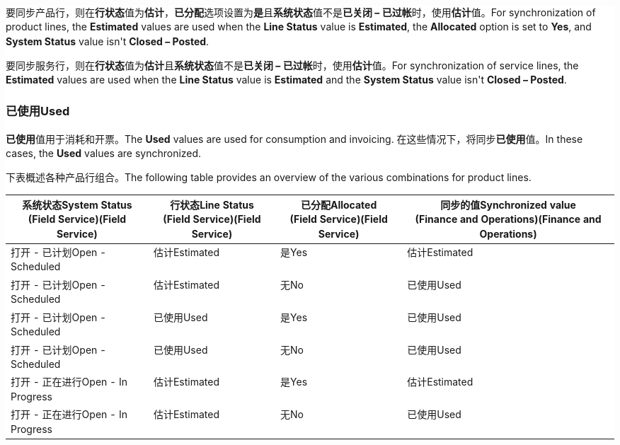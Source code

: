 <span data-ttu-id="679f2-141">要同步产品行，则在**行状态**值为**估计**，**已分配**选项设置为**是**且**系统状态**值不是**已关闭 – 已过帐**时，使用**估计**值。</span><span class="sxs-lookup"><span data-stu-id="679f2-141">For synchronization of product lines, the **Estimated** values are used when the **Line Status** value is **Estimated**, the **Allocated** option is set to **Yes**, and **System Status** value isn't **Closed – Posted**.</span></span>

<span data-ttu-id="679f2-142">要同步服务行，则在**行状态**值为**估计**且**系统状态**值不是**已关闭 – 已过帐**时，使用**估计**值。</span><span class="sxs-lookup"><span data-stu-id="679f2-142">For synchronization of service lines, the **Estimated** values are used when the **Line Status** value is **Estimated** and the **System Status** value isn't **Closed – Posted**.</span></span>

### <a name="used"></a><span data-ttu-id="679f2-143">已使用</span><span class="sxs-lookup"><span data-stu-id="679f2-143">Used</span></span>

<span data-ttu-id="679f2-144">**已使用**值用于消耗和开票。</span><span class="sxs-lookup"><span data-stu-id="679f2-144">The **Used** values are used for consumption and invoicing.</span></span> <span data-ttu-id="679f2-145">在这些情况下，将同步**已使用**值。</span><span class="sxs-lookup"><span data-stu-id="679f2-145">In these cases, the **Used** values are synchronized.</span></span>

<span data-ttu-id="679f2-146">下表概述各种产品行组合。</span><span class="sxs-lookup"><span data-stu-id="679f2-146">The following table provides an overview of the various combinations for product lines.</span></span>

| <span data-ttu-id="679f2-147">系统状态</span><span class="sxs-lookup"><span data-stu-id="679f2-147">System Status</span></span> <br><span data-ttu-id="679f2-148">(Field Service)</span><span class="sxs-lookup"><span data-stu-id="679f2-148">(Field Service)</span></span> | <span data-ttu-id="679f2-149">行状态</span><span class="sxs-lookup"><span data-stu-id="679f2-149">Line Status</span></span> <br><span data-ttu-id="679f2-150">(Field Service)</span><span class="sxs-lookup"><span data-stu-id="679f2-150">(Field Service)</span></span> | <span data-ttu-id="679f2-151">已分配</span><span class="sxs-lookup"><span data-stu-id="679f2-151">Allocated</span></span> <br><span data-ttu-id="679f2-152">(Field Service)</span><span class="sxs-lookup"><span data-stu-id="679f2-152">(Field Service)</span></span> |<span data-ttu-id="679f2-153">同步的值</span><span class="sxs-lookup"><span data-stu-id="679f2-153">Synchronized value</span></span> <br><span data-ttu-id="679f2-154">(Finance and Operations)</span><span class="sxs-lookup"><span data-stu-id="679f2-154">(Finance and Operations)</span></span> |
|--------------------|-------------|-----------|---------------------------------|
| <span data-ttu-id="679f2-155">打开 - 已计划</span><span class="sxs-lookup"><span data-stu-id="679f2-155">Open - Scheduled</span></span>   | <span data-ttu-id="679f2-156">估计</span><span class="sxs-lookup"><span data-stu-id="679f2-156">Estimated</span></span>   | <span data-ttu-id="679f2-157">是</span><span class="sxs-lookup"><span data-stu-id="679f2-157">Yes</span></span>       | <span data-ttu-id="679f2-158">估计</span><span class="sxs-lookup"><span data-stu-id="679f2-158">Estimated</span></span>                       |
| <span data-ttu-id="679f2-159">打开 - 已计划</span><span class="sxs-lookup"><span data-stu-id="679f2-159">Open - Scheduled</span></span>   | <span data-ttu-id="679f2-160">估计</span><span class="sxs-lookup"><span data-stu-id="679f2-160">Estimated</span></span>   | <span data-ttu-id="679f2-161">无</span><span class="sxs-lookup"><span data-stu-id="679f2-161">No</span></span>        | <span data-ttu-id="679f2-162">已使用</span><span class="sxs-lookup"><span data-stu-id="679f2-162">Used</span></span>                            |
| <span data-ttu-id="679f2-163">打开 - 已计划</span><span class="sxs-lookup"><span data-stu-id="679f2-163">Open - Scheduled</span></span>   | <span data-ttu-id="679f2-164">已使用</span><span class="sxs-lookup"><span data-stu-id="679f2-164">Used</span></span>        | <span data-ttu-id="679f2-165">是</span><span class="sxs-lookup"><span data-stu-id="679f2-165">Yes</span></span>       | <span data-ttu-id="679f2-166">已使用</span><span class="sxs-lookup"><span data-stu-id="679f2-166">Used</span></span>                            |
| <span data-ttu-id="679f2-167">打开 - 已计划</span><span class="sxs-lookup"><span data-stu-id="679f2-167">Open - Scheduled</span></span>   | <span data-ttu-id="679f2-168">已使用</span><span class="sxs-lookup"><span data-stu-id="679f2-168">Used</span></span>        | <span data-ttu-id="679f2-169">无</span><span class="sxs-lookup"><span data-stu-id="679f2-169">No</span></span>        | <span data-ttu-id="679f2-170">已使用</span><span class="sxs-lookup"><span data-stu-id="679f2-170">Used</span></span>                            |
| <span data-ttu-id="679f2-171">打开 - 正在进行</span><span class="sxs-lookup"><span data-stu-id="679f2-171">Open - In Progress</span></span> | <span data-ttu-id="679f2-172">估计</span><span class="sxs-lookup"><span data-stu-id="679f2-172">Estimated</span></span>   | <span data-ttu-id="679f2-173">是</span><span class="sxs-lookup"><span data-stu-id="679f2-173">Yes</span></span>       | <span data-ttu-id="679f2-174">估计</span><span class="sxs-lookup"><span data-stu-id="679f2-174">Estimated</span></span>                       |
| <span data-ttu-id="679f2-175">打开 - 正在进行</span><span class="sxs-lookup"><span data-stu-id="679f2-175">Open - In Progress</span></span> | <span data-ttu-id="679f2-176">估计</span><span class="sxs-lookup"><span data-stu-id="679f2-176">Estimated</span></span>   | <span data-ttu-id="679f2-177">无</span><span class="sxs-lookup"><span data-stu-id="679f2-177">No</span></span>        | <span data-ttu-id="679f2-178">已使用</span><span class="sxs-lookup"><span data-stu-id="679f2-178">Used</span></span>                            |